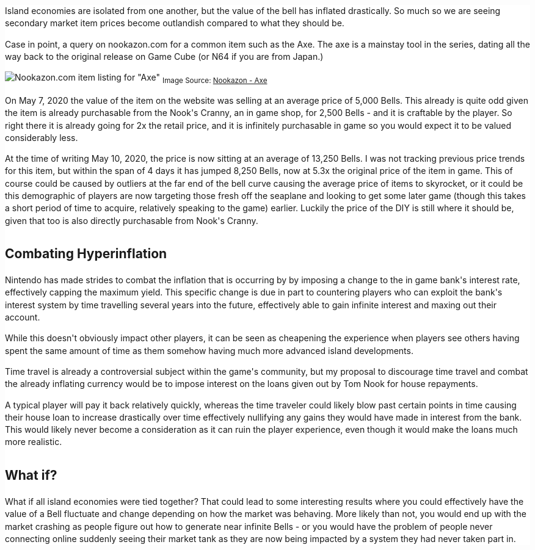 Island economies are isolated from one another, but the value of the bell has inflated drastically. So much so we are seeing secondary market item prices become outlandish compared to what they should be.

Case in point, a query on nookazon.com for a common item such as the Axe. The axe is a mainstay tool in the series, dating all the way back to the original release on Game Cube (or N64 if you are from Japan.) 

![Nookazon.com item listing for "Axe"](/img/essay/armchair-dev-acnh-economy_nookazon-axe.png)
<sub>Image Source: [Nookazon - Axe](https://nookazon.com/product/1243834661)</sub>

On May 7, 2020 the value of the item on the website was selling at an average price of 5,000 Bells. This already is quite odd given the item is already purchasable from the Nook's Cranny, an in game shop, for 2,500 Bells - and it is craftable by the player. So right there it is already going for 2x the retail price, and it is infinitely purchasable in game so you would expect it to be valued considerably less.

At the time of writing May 10, 2020, the price is now sitting at an average of 13,250 Bells. I was not tracking previous price trends for this item, but within the span of 4 days it has jumped 8,250 Bells, now at 5.3x the original price of the item in game. This of course could be caused by outliers at the far end of the bell curve causing the average price of items to skyrocket, or it could be this demographic of players are now targeting those fresh off the seaplane and looking to get some later game (though this takes a short period of time to acquire, relatively speaking to the game) earlier. Luckily the price of the DIY is still where it should be, given that too is also directly purchasable from Nook's Cranny.

## Combating Hyperinflation

Nintendo has made strides to combat the inflation that is occurring by by imposing a change to the in game bank's interest rate, effectively capping the maximum yield. This specific change is due in part to countering players who can exploit the bank's interest system by time travelling several years into the future, effectively able to gain infinite interest and maxing out their account.

While this doesn't obviously impact other players, it can be seen as cheapening the experience when players see others having spent the same amount of time as them somehow having much more advanced island developments.

Time travel is already a controversial subject within the game's community, but my proposal to discourage time travel and combat the already inflating currency would be to impose interest on the loans given out by Tom Nook for house repayments. 

A typical player will pay it back relatively quickly, whereas the time traveler could likely blow past certain points in time causing their house loan to increase drastically over time effectively nullifying any gains they would have made in interest from the bank. This would likely never become a consideration as it can ruin the player experience, even though it would make the loans much more realistic.

## What if?

What if all island economies were tied together? That could lead to some interesting results where you could effectively have the value of a Bell fluctuate and change depending on how the market was behaving. More likely than not, you would end up with the market crashing as people figure out how to generate near infinite Bells - or you would have the problem of people never connecting online suddenly seeing their market tank as they are now being impacted by a system they had never taken part in.
